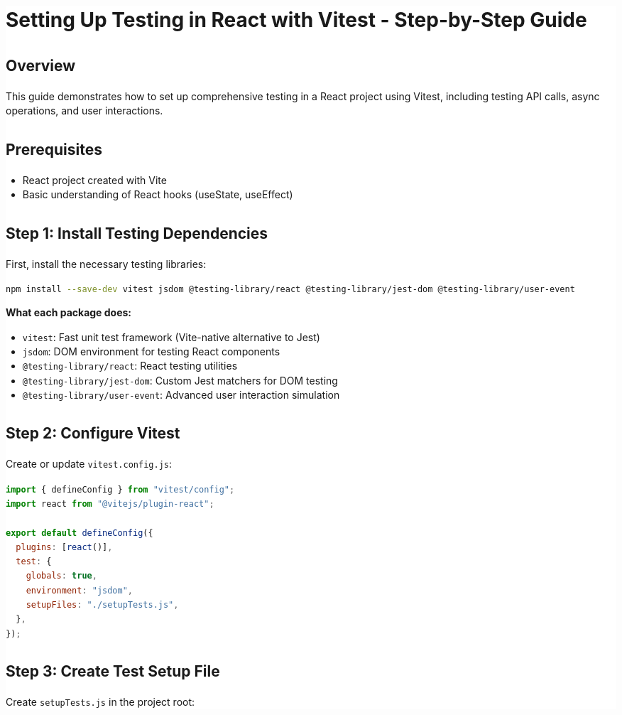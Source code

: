 # Setting Up Testing in React with Vitest - Step-by-Step Guide

## Overview

This guide demonstrates how to set up comprehensive testing in a React project using Vitest, including testing API calls, async operations, and user interactions.

## Prerequisites

- React project created with Vite
- Basic understanding of React hooks (useState, useEffect)

## Step 1: Install Testing Dependencies

First, install the necessary testing libraries:

```bash
npm install --save-dev vitest jsdom @testing-library/react @testing-library/jest-dom @testing-library/user-event
```

**What each package does:**

- `vitest`: Fast unit test framework (Vite-native alternative to Jest)
- `jsdom`: DOM environment for testing React components
- `@testing-library/react`: React testing utilities
- `@testing-library/jest-dom`: Custom Jest matchers for DOM testing
- `@testing-library/user-event`: Advanced user interaction simulation

## Step 2: Configure Vitest

Create or update `vitest.config.js`:

```javascript
import { defineConfig } from "vitest/config";
import react from "@vitejs/plugin-react";

export default defineConfig({
  plugins: [react()],
  test: {
    globals: true,
    environment: "jsdom",
    setupFiles: "./setupTests.js",
  },
});
```

## Step 3: Create Test Setup File

Create `setupTests.js` in the project root:
